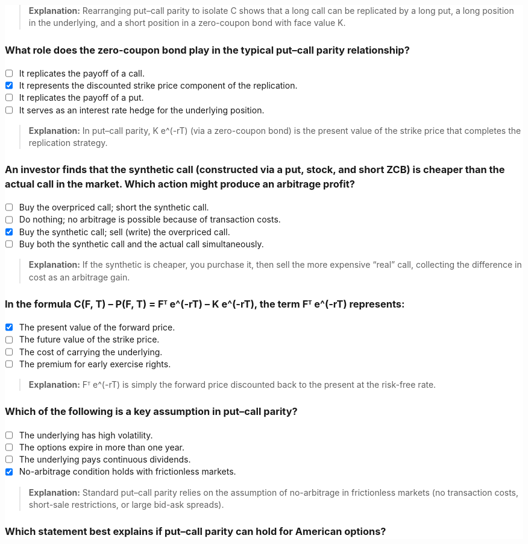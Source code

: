 > **Explanation:** Rearranging put–call parity to isolate C shows that a long call can be replicated by a long put, a long position in the underlying, and a short position in a zero-coupon bond with face value K.  


### What role does the zero-coupon bond play in the typical put–call parity relationship?

- [ ] It replicates the payoff of a call.
- [x] It represents the discounted strike price component of the replication.
- [ ] It replicates the payoff of a put.
- [ ] It serves as an interest rate hedge for the underlying position.

> **Explanation:** In put–call parity, K e^(-rT) (via a zero-coupon bond) is the present value of the strike price that completes the replication strategy.  


### An investor finds that the synthetic call (constructed via a put, stock, and short ZCB) is cheaper than the actual call in the market. Which action might produce an arbitrage profit?

- [ ] Buy the overpriced call; short the synthetic call.
- [ ] Do nothing; no arbitrage is possible because of transaction costs.
- [x] Buy the synthetic call; sell (write) the overpriced call.
- [ ] Buy both the synthetic call and the actual call simultaneously.

> **Explanation:** If the synthetic is cheaper, you purchase it, then sell the more expensive “real” call, collecting the difference in cost as an arbitrage gain.  


### In the formula C(F, T) – P(F, T) = Fᵀ e^(-rT) – K e^(-rT), the term Fᵀ e^(-rT) represents:

- [x] The present value of the forward price.
- [ ] The future value of the strike price.
- [ ] The cost of carrying the underlying.
- [ ] The premium for early exercise rights.

> **Explanation:** Fᵀ e^(-rT) is simply the forward price discounted back to the present at the risk-free rate.  


### Which of the following is a key assumption in put–call parity?

- [ ] The underlying has high volatility.
- [ ] The options expire in more than one year.
- [ ] The underlying pays continuous dividends.
- [x] No-arbitrage condition holds with frictionless markets.

> **Explanation:** Standard put–call parity relies on the assumption of no-arbitrage in frictionless markets (no transaction costs, short-sale restrictions, or large bid-ask spreads).  


### Which statement best explains if put–call parity can hold for American options?
